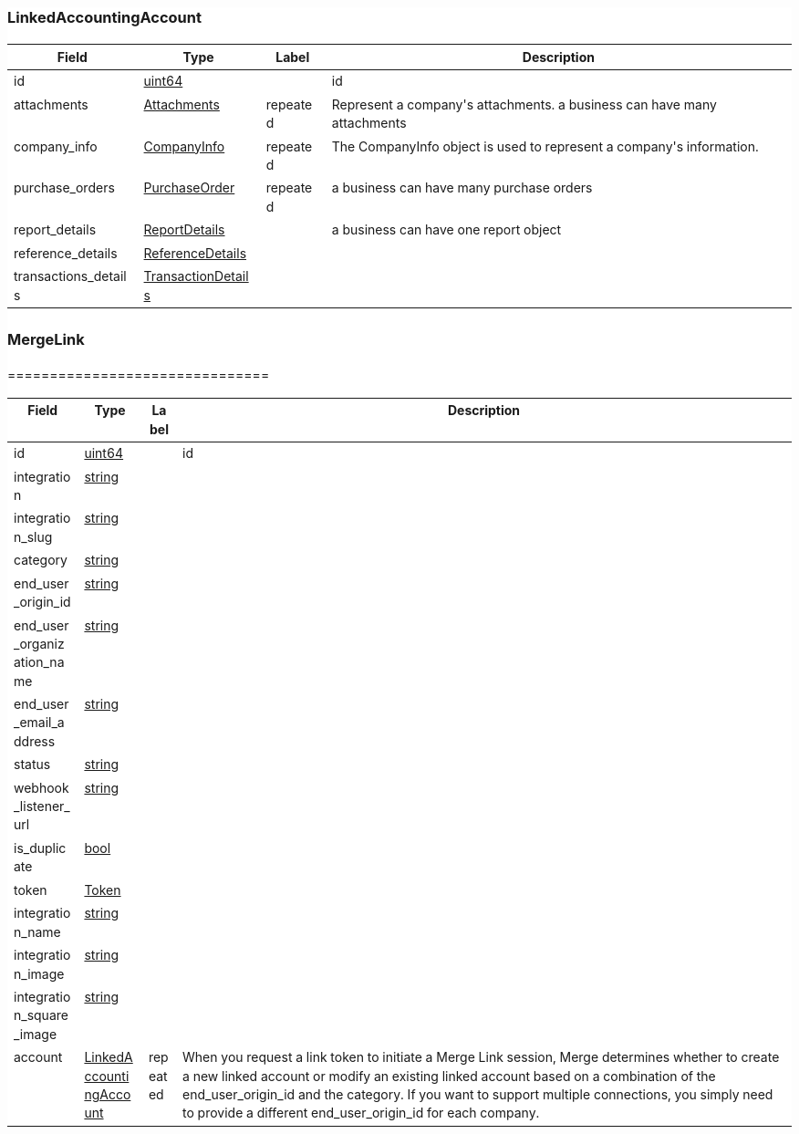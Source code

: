 




<a name="financial_service-v1-LinkedAccountingAccount"></a>

### LinkedAccountingAccount



| Field | Type | Label | Description |
| ----- | ---- | ----- | ----------- |
| id | [uint64](#uint64) |  | id |
| attachments | [Attachments](#financial_service-v1-Attachments) | repeated | Represent a company&#39;s attachments. a business can have many attachments |
| company_info | [CompanyInfo](#financial_service-v1-CompanyInfo) | repeated | The CompanyInfo object is used to represent a company&#39;s information. |
| purchase_orders | [PurchaseOrder](#financial_service-v1-PurchaseOrder) | repeated | a business can have many purchase orders |
| report_details | [ReportDetails](#financial_service-v1-ReportDetails) |  | a business can have one report object |
| reference_details | [ReferenceDetails](#financial_service-v1-ReferenceDetails) |  |  |
| transactions_details | [TransactionDetails](#financial_service-v1-TransactionDetails) |  |  |






<a name="financial_service-v1-MergeLink"></a>

### MergeLink
===============================


| Field | Type | Label | Description |
| ----- | ---- | ----- | ----------- |
| id | [uint64](#uint64) |  | id |
| integration | [string](#string) |  |  |
| integration_slug | [string](#string) |  |  |
| category | [string](#string) |  |  |
| end_user_origin_id | [string](#string) |  |  |
| end_user_organization_name | [string](#string) |  |  |
| end_user_email_address | [string](#string) |  |  |
| status | [string](#string) |  |  |
| webhook_listener_url | [string](#string) |  |  |
| is_duplicate | [bool](#bool) |  |  |
| token | [Token](#financial_service-v1-Token) |  |  |
| integration_name | [string](#string) |  |  |
| integration_image | [string](#string) |  |  |
| integration_square_image | [string](#string) |  |  |
| account | [LinkedAccountingAccount](#financial_service-v1-LinkedAccountingAccount) | repeated | When you request a link token to initiate a Merge Link session, Merge determines whether to create a new linked account or modify an existing linked account based on a combination of the end_user_origin_id and the category. If you want to support multiple connections, you simply need to provide a different end_user_origin_id for each company.

